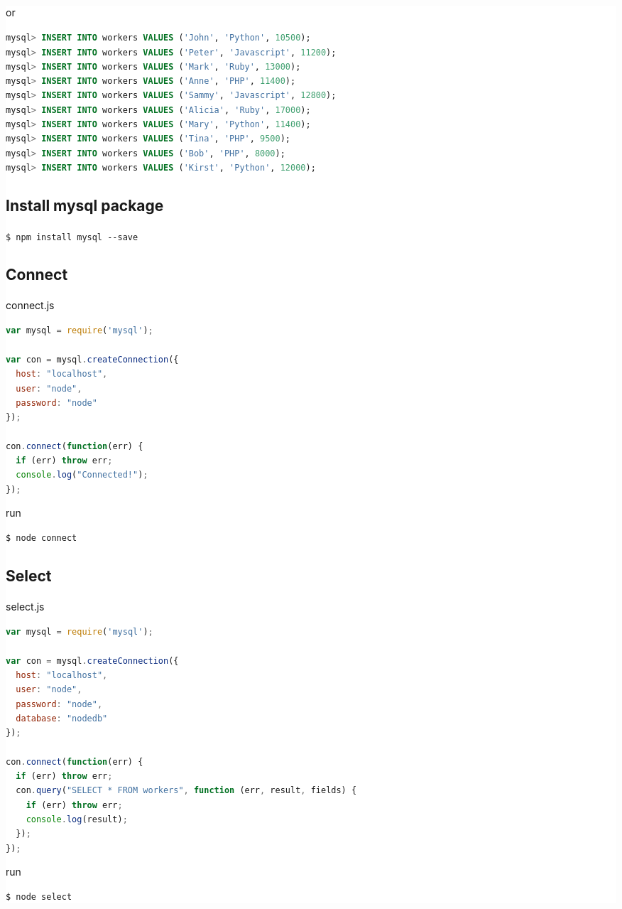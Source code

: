 or
```sql
mysql> INSERT INTO workers VALUES ('John', 'Python', 10500);
mysql> INSERT INTO workers VALUES ('Peter', 'Javascript', 11200);
mysql> INSERT INTO workers VALUES ('Mark', 'Ruby', 13000);
mysql> INSERT INTO workers VALUES ('Anne', 'PHP', 11400);
mysql> INSERT INTO workers VALUES ('Sammy', 'Javascript', 12800);
mysql> INSERT INTO workers VALUES ('Alicia', 'Ruby', 17000);
mysql> INSERT INTO workers VALUES ('Mary', 'Python', 11400);
mysql> INSERT INTO workers VALUES ('Tina', 'PHP', 9500);
mysql> INSERT INTO workers VALUES ('Bob', 'PHP', 8000);
mysql> INSERT INTO workers VALUES ('Kirst', 'Python', 12000);
```

## Install mysql package

```
$ npm install mysql --save
```

## Connect

connect.js
```javascript
var mysql = require('mysql');

var con = mysql.createConnection({
  host: "localhost",
  user: "node",
  password: "node"
});

con.connect(function(err) {
  if (err) throw err;
  console.log("Connected!");
});
```
run
```
$ node connect
```
## Select

select.js
```javascript
var mysql = require('mysql');

var con = mysql.createConnection({
  host: "localhost",
  user: "node",
  password: "node",
  database: "nodedb"
});

con.connect(function(err) {
  if (err) throw err;
  con.query("SELECT * FROM workers", function (err, result, fields) {
    if (err) throw err;
    console.log(result);
  });
});
```
run
```
$ node select
```